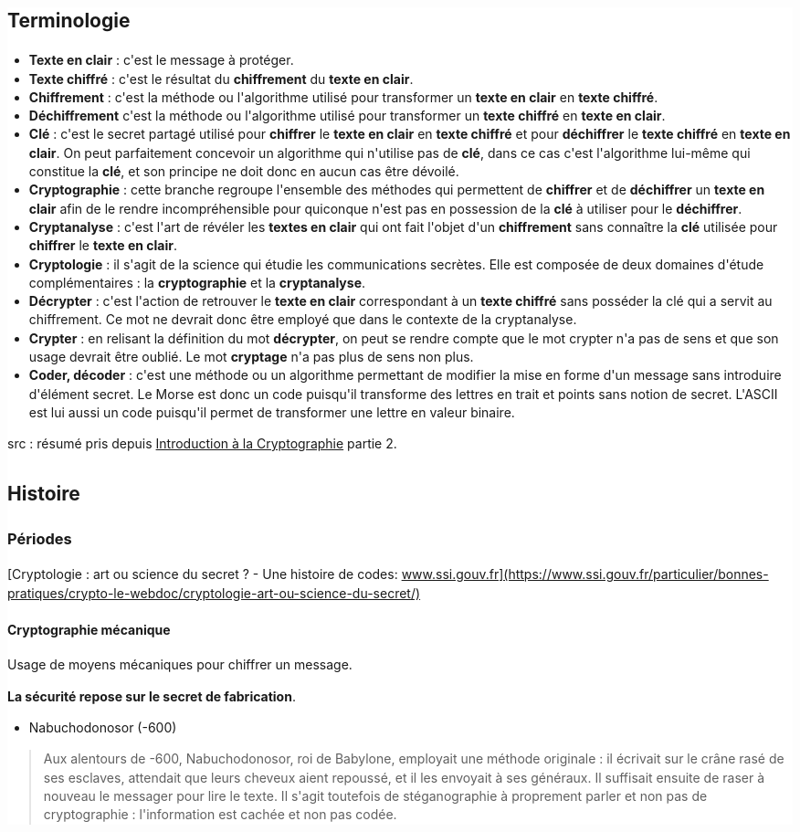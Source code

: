 ## Terminologie

- **Texte en clair** : c'est le message à protéger.
- **Texte chiffré** : c'est le résultat du **chiffrement** du **texte en clair**.
- **Chiffrement** : c'est la méthode ou l'algorithme utilisé pour transformer un **texte en clair** en **texte chiffré**.
- **Déchiffrement** c'est la méthode ou l'algorithme utilisé pour transformer un **texte chiffré** en **texte en clair**.
- **Clé** : c'est le secret partagé utilisé pour **chiffrer** le **texte en clair** en **texte chiffré** et pour **déchiffrer** le **texte chiffré** en **texte en clair**. On peut parfaitement concevoir un algorithme qui n'utilise pas de **clé**, dans ce cas c'est l'algorithme lui-même qui constitue la **clé**, et son principe ne doit donc en aucun cas être dévoilé.
- **Cryptographie** : cette branche regroupe l'ensemble des méthodes qui permettent de **chiffrer** et de **déchiffrer** un **texte en clair** afin de le rendre incompréhensible pour quiconque n'est pas en possession de la **clé** à utiliser pour le **déchiffrer**.
- **Cryptanalyse** : c'est l'art de révéler les **textes en clair** qui ont fait l'objet d'un **chiffrement** sans connaître la **clé** utilisée pour **chiffrer** le **texte en clair**.
- **Cryptologie** : il s'agit de la science qui étudie les communications secrètes. Elle est composée de deux domaines d'étude complémentaires : la **cryptographie** et la **cryptanalyse**.
- **Décrypter** : c'est l'action de retrouver le **texte en clair** correspondant à un **texte chiffré** sans posséder la clé qui a servit au chiffrement. Ce mot ne devrait donc être employé que dans le contexte de la cryptanalyse.
- **Crypter** : en relisant la définition du mot **décrypter**, on peut se rendre compte que le mot crypter n'a pas de sens et que son usage devrait être oublié. Le mot **cryptage** n'a pas plus de sens non plus.
- **Coder, décoder** : c'est une méthode ou un algorithme permettant de modifier la mise en forme d'un message sans introduire d'élément secret. Le Morse est donc un code puisqu'il transforme des lettres en trait et points sans notion de secret. L'ASCII est lui aussi un code puisqu'il permet de transformer une lettre en valeur binaire.

src : résumé pris depuis [Introduction à la Cryptographie](http://ram-0000.developpez.com/tutoriels/cryptographie/) partie 2.

## Histoire

### Périodes

[Cryptologie : art ou science du secret ? - Une histoire de codes: www.ssi.gouv.fr](https://www.ssi.gouv.fr/particulier/bonnes-pratiques/crypto-le-webdoc/cryptologie-art-ou-science-du-secret/)

#### Cryptographie mécanique

Usage de moyens mécaniques pour chiffrer un message. 

**La sécurité repose sur le secret de fabrication**.

- Nabuchodonosor (-600)
> Aux alentours de -600, Nabuchodonosor, roi de Babylone, employait une méthode originale : il écrivait sur le crâne rasé de ses esclaves, attendait que leurs cheveux aient repoussé, et il les envoyait à ses généraux. Il suffisait ensuite de raser à nouveau le messager pour lire le texte. Il s'agit toutefois de stéganographie à proprement parler et non pas de cryptographie : l'information est cachée et non pas codée.
